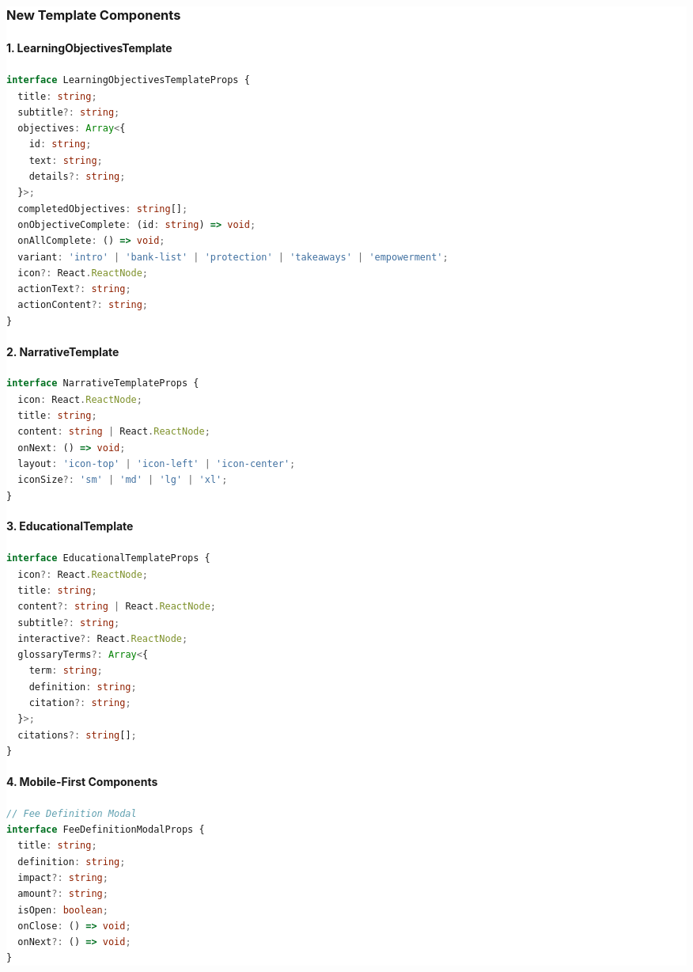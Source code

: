 ### **New Template Components**

#### **1. LearningObjectivesTemplate**
```typescript
interface LearningObjectivesTemplateProps {
  title: string;
  subtitle?: string;
  objectives: Array<{
    id: string;
    text: string;
    details?: string;
  }>;
  completedObjectives: string[];
  onObjectiveComplete: (id: string) => void;
  onAllComplete: () => void;
  variant: 'intro' | 'bank-list' | 'protection' | 'takeaways' | 'empowerment';
  icon?: React.ReactNode;
  actionText?: string;
  actionContent?: string;
}
```

#### **2. NarrativeTemplate**
```typescript
interface NarrativeTemplateProps {
  icon: React.ReactNode;
  title: string;
  content: string | React.ReactNode;
  onNext: () => void;
  layout: 'icon-top' | 'icon-left' | 'icon-center';
  iconSize?: 'sm' | 'md' | 'lg' | 'xl';
}
```

#### **3. EducationalTemplate**
```typescript
interface EducationalTemplateProps {
  icon?: React.ReactNode;
  title: string;
  content?: string | React.ReactNode;
  subtitle?: string;
  interactive?: React.ReactNode;
  glossaryTerms?: Array<{
    term: string;
    definition: string;
    citation?: string;
  }>;
  citations?: string[];
}
```

#### **4. Mobile-First Components**
```typescript
// Fee Definition Modal
interface FeeDefinitionModalProps {
  title: string;
  definition: string;
  impact?: string;
  amount?: string;
  isOpen: boolean;
  onClose: () => void;
  onNext?: () => void;
}

```
